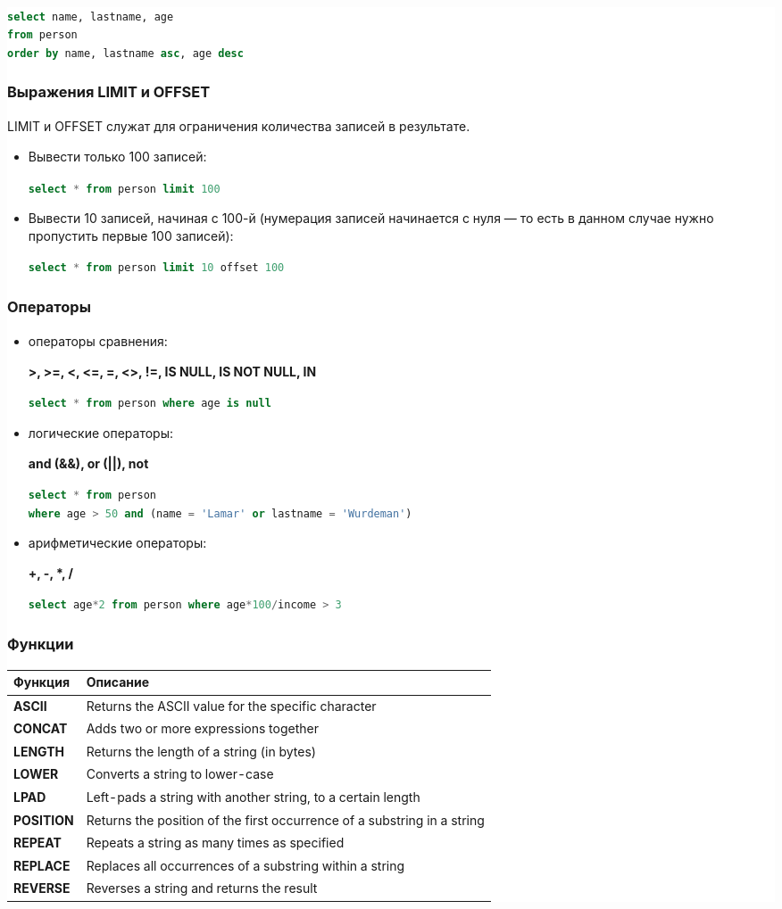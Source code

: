   ```sql
  select name, lastname, age
  from person
  order by name, lastname asc, age desc
  ```

### Выражения LIMIT и OFFSET

LIMIT и OFFSET служат для ограничения количества записей в результате.

* Вывести только 100 записей:

  ```sql
  select * from person limit 100
  ```

* Вывести 10 записей, начиная с 100-й \(нумерация записей начинается с нуля — то есть в данном случае нужно пропустить первые 100 записей\):

  ```sql
  select * from person limit 10 offset 100
  ```

### Операторы

* операторы сравнения:   
  
  **&gt;, &gt;=, &lt;, &lt;=, =, &lt;&gt;, !=, IS NULL, IS NOT NULL, IN**  


  ```sql
  select * from person where age is null
  ```

* логические операторы:   
  
  **and \(&&\), or \(\|\|\), not**  


  ```sql
  select * from person
  where age > 50 and (name = 'Lamar' or lastname = 'Wurdeman')
  ```

* арифметические операторы:   
  
  **+, -, \*, /**  


  ```sql
  select age*2 from person where age*100/income > 3
  ```

### Функции

| Функция | Описание |
| :--- | :--- |
| **ASCII** | Returns the ASCII value for the specific character |
| **CONCAT** | Adds two or more expressions together |
| **LENGTH** | Returns the length of a string \(in bytes\)  |
| **LOWER** | Converts a string to lower-case |
| **LPAD** | Left-pads a string with another string, to a certain length |
| **POSITION** | Returns the position of the first occurrence of a substring in a string |
| **REPEAT** | Repeats a string as many times as specified |
| **REPLACE** | Replaces all occurrences of a substring within a string |
| **REVERSE** | Reverses a string and returns the result |
